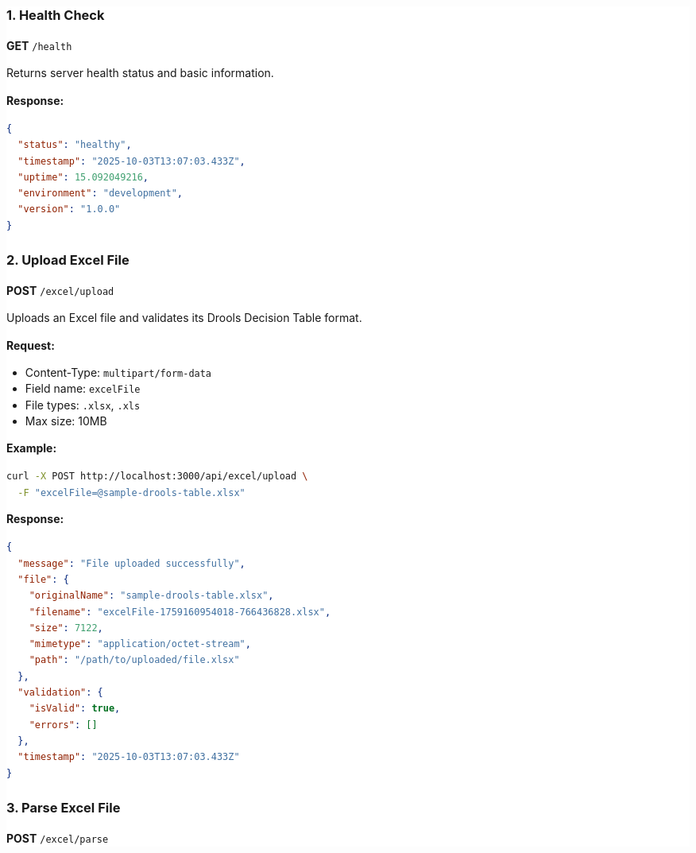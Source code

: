 ### 1. Health Check
**GET** `/health`

Returns server health status and basic information.

**Response:**
```json
{
  "status": "healthy",
  "timestamp": "2025-10-03T13:07:03.433Z",
  "uptime": 15.092049216,
  "environment": "development",
  "version": "1.0.0"
}
```

### 2. Upload Excel File
**POST** `/excel/upload`

Uploads an Excel file and validates its Drools Decision Table format.

**Request:**
- Content-Type: `multipart/form-data`
- Field name: `excelFile`
- File types: `.xlsx`, `.xls`
- Max size: 10MB

**Example:**
```bash
curl -X POST http://localhost:3000/api/excel/upload \
  -F "excelFile=@sample-drools-table.xlsx"
```

**Response:**
```json
{
  "message": "File uploaded successfully",
  "file": {
    "originalName": "sample-drools-table.xlsx",
    "filename": "excelFile-1759160954018-766436828.xlsx",
    "size": 7122,
    "mimetype": "application/octet-stream",
    "path": "/path/to/uploaded/file.xlsx"
  },
  "validation": {
    "isValid": true,
    "errors": []
  },
  "timestamp": "2025-10-03T13:07:03.433Z"
}
```

### 3. Parse Excel File
**POST** `/excel/parse`
